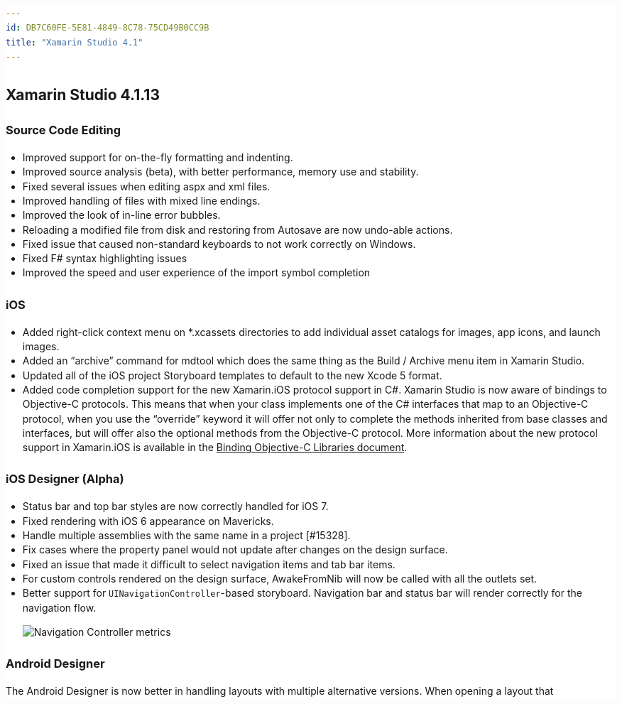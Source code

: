 ```yaml
---
id: DB7C60FE-5E81-4849-8C78-75CD49B0CC9B
title: "Xamarin Studio 4.1"
---
```


<html><head>

<meta http-equiv="Content-Type" content="text/html; charset=utf-8">

  <link rel="legacy" href="http://docs.xamarin.com/mac/releases/xamarin.studio_4/xamarin.studio_4.1"></head><body>
  
  

<h2><a name="13" id="13">Xamarin Studio 4.1.13</a></h2>
<h3>Source Code Editing</h3>
<ul>
<li>Improved support for on-the-fly formatting and indenting.</li>
  <li>Improved source analysis (beta), with better performance, memory use and stability.</li>
  <li>Fixed several issues when editing aspx and xml files.</li>
  <li>Improved handling of files with mixed line endings.</li>
  <li>Improved the look of in-line error bubbles.</li>
  <li>Reloading a modified file from disk and restoring from Autosave are now undo-able actions.</li>
  <li>Fixed issue that caused non-standard keyboards to not work correctly on Windows. <br>
  </li>
  <li>Fixed F# syntax highlighting issues</li>
  <li>Improved the speed and user experience of the import symbol completion</li>
</ul>
<h3>iOS</h3>
<ul>
  <li>Added right-click context menu on *.xcassets directories to add
individual asset catalogs for images, app icons, and launch images.</li>
  <li>Added an “archive” command for mdtool which does the same thing as the Build / Archive menu item in Xamarin Studio.</li>
  <li>Updated all of the iOS project Storyboard templates to default to the new Xcode 5 format.</li>
  
  <li>Added code completion support for the new Xamarin.iOS protocol
support in C#. Xamarin Studio is now aware of bindings to Objective-C
protocols. This means that when your class implements one of the C#
interfaces that map to an Objective-C protocol, when you use the
“override” keyword it will offer not only to complete the methods
inherited from base classes and interfaces, but will offer also the
optional methods from the Objective-C protocol. More information about the
new protocol support in Xamarin.iOS is available in the <a href="http://docs.xamarin.com/guides/ios/advanced_topics/binding_objective-c/binding_objc_libs#Binding_Protocols" target="_blank">Binding Objective-C Libraries document</a>.</li>

</ul>
<h3>iOS Designer (Alpha)</h3>
<ul>
<li>Status bar and top bar styles are now correctly handled for iOS 7.</li>
<li>Fixed rendering with iOS 6 appearance on Mavericks.</li>
<li>Handle multiple assemblies with the same name in a project [#15328].</li>
<li>Fix cases where the property panel would not update after changes on the design surface.</li>
<li>Fixed an issue that made it difficult to select navigation items and tab bar items.</li>
<li>For custom controls rendered on the design surface, AwakeFromNib will now be called with all the outlets set.</li>
<li>Better support for <code>UINavigationController</code>-based storyboard. Navigation bar and status bar will render correctly for the navigation flow.
<p><img alt="Navigation Controller metrics" src="Images/nav_controller_metrics.png" height="200"></p>
</li>
</ul>
<h3>Android Designer</h3>The Android Designer is now better in handling
layouts with multiple alternative versions. When opening a layout that